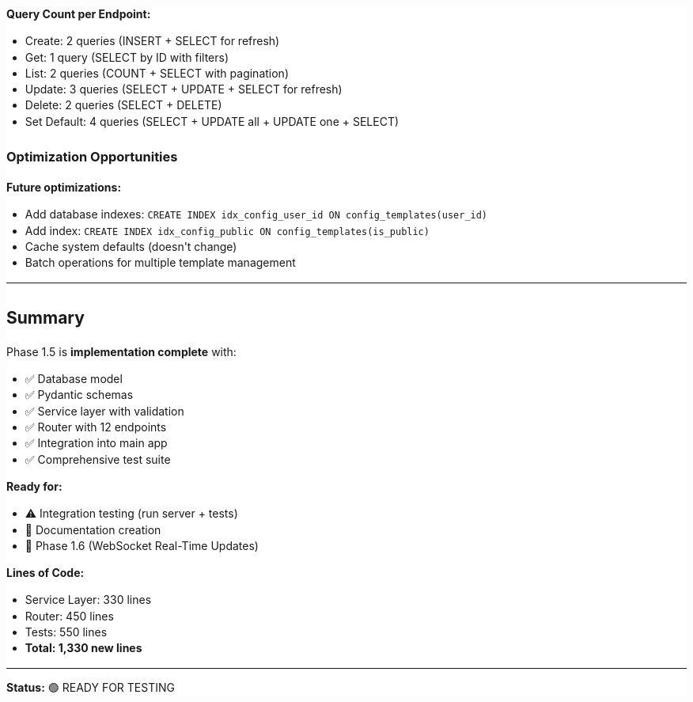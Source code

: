**Query Count per Endpoint:**
- Create: 2 queries (INSERT + SELECT for refresh)
- Get: 1 query (SELECT by ID with filters)
- List: 2 queries (COUNT + SELECT with pagination)
- Update: 3 queries (SELECT + UPDATE + SELECT for refresh)
- Delete: 2 queries (SELECT + DELETE)
- Set Default: 4 queries (SELECT + UPDATE all + UPDATE one + SELECT)

### Optimization Opportunities

**Future optimizations:**
- Add database indexes: `CREATE INDEX idx_config_user_id ON config_templates(user_id)`
- Add index: `CREATE INDEX idx_config_public ON config_templates(is_public)`
- Cache system defaults (doesn't change)
- Batch operations for multiple template management

---

## Summary

Phase 1.5 is **implementation complete** with:
- ✅ Database model
- ✅ Pydantic schemas
- ✅ Service layer with validation
- ✅ Router with 12 endpoints
- ✅ Integration into main app
- ✅ Comprehensive test suite

**Ready for:**
- ⚠️ Integration testing (run server + tests)
- 📝 Documentation creation
- 🚀 Phase 1.6 (WebSocket Real-Time Updates)

**Lines of Code:**
- Service Layer: 330 lines
- Router: 450 lines
- Tests: 550 lines
- **Total: 1,330 new lines**

---

**Status:** 🟢 READY FOR TESTING
